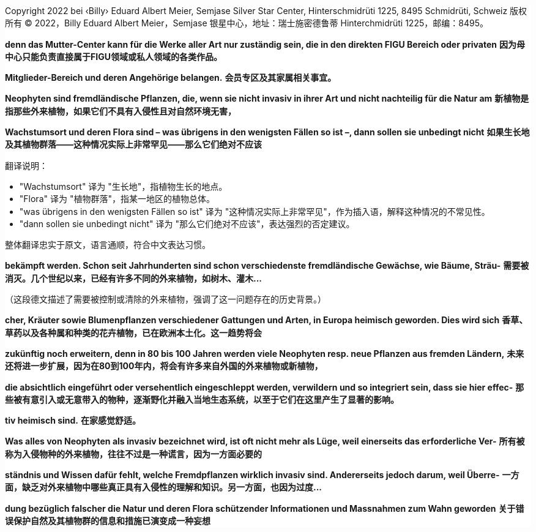 Copyright 2022 bei ‹Billy› Eduard Albert Meier, Semjase Silver Star Center, Hinterschmidrüti 1225, 8495 Schmidrüti, Schweiz
版权所有 © 2022，Billy Eduard Albert Meier，Semjase 银星中心，地址：瑞士施密德鲁蒂 Hinterchmidrüti 1225，邮编：8495。

**denn das Mutter-Center kann für die Werke aller Art nur zuständig sein, die in den direkten FIGU Bereich oder privaten**
**因为母中心只能负责直接属于FIGU领域或私人领域的各类作品。**

**Mitglieder-Bereich und deren Angehörige belangen.**
**会员专区及其家属相关事宜。**

**Neophyten sind fremdländische Pflanzen, die, wenn sie nicht invasiv in ihrer Art und nicht nachteilig für die Natur am**
**新植物是指那些外来植物，如果它们不具有入侵性且对自然环境无害，**

**Wachstumsort und deren Flora sind – was übrigens in den wenigsten Fällen so ist –, dann sollen sie unbedingt nicht**
**如果生长地及其植物群落——这种情况实际上非常罕见——那么它们绝对不应该**

翻译说明：
- "Wachstumsort" 译为 "生长地"，指植物生长的地点。
- "Flora" 译为 "植物群落"，指某一地区的植物总体。
- "was übrigens in den wenigsten Fällen so ist" 译为 "这种情况实际上非常罕见"，作为插入语，解释这种情况的不常见性。
- "dann sollen sie unbedingt nicht" 译为 "那么它们绝对不应该"，表达强烈的否定建议。

整体翻译忠实于原文，语言通顺，符合中文表达习惯。

**bekämpft werden. Schon seit Jahrhunderten sind schon verschiedenste fremdländische Gewächse, wie Bäume, Sträu-**
**需要被消灭。几个世纪以来，已经有许多不同的外来植物，如树木、灌木...**

（这段德文描述了需要被控制或清除的外来植物，强调了这一问题存在的历史背景。）

**cher, Kräuter sowie Blumenpflanzen verschiedener Gattungen und Arten, in Europa heimisch geworden. Dies wird sich**
**香草、草药以及各种属和种类的花卉植物，已在欧洲本土化。这一趋势将会**

**zukünftig noch erweitern, denn in 80 bis 100 Jahren werden viele Neophyten resp. neue Pflanzen aus fremden Ländern,**
**未来还将进一步扩展，因为在80到100年内，将会有许多来自外国的外来植物或新植物，**

**die absichtlich eingeführt oder versehentlich eingeschleppt werden, verwildern und so integriert sein, dass sie hier effec-**
**那些被有意引入或无意带入的物种，逐渐野化并融入当地生态系统，以至于它们在这里产生了显著的影响。**

**tiv heimisch sind.**
**在家感觉舒适。**

**Was alles von Neophyten als invasiv bezeichnet wird, ist oft nicht mehr als Lüge, weil einerseits das erforderliche Ver-**
**所有被称为入侵物种的外来植物，往往不过是一种谎言，因为一方面必要的**

**ständnis und Wissen dafür fehlt, welche Fremdpflanzen wirklich invasiv sind. Andererseits jedoch darum, weil Überre-**
**一方面，缺乏对外来植物中哪些真正具有入侵性的理解和知识。另一方面，也因为过度...**

**dung bezüglich falscher die Natur und deren Flora schützender Informationen und Massnahmen zum Wahn geworden**
**关于错误保护自然及其植物群的信息和措施已演变成一种妄想**
